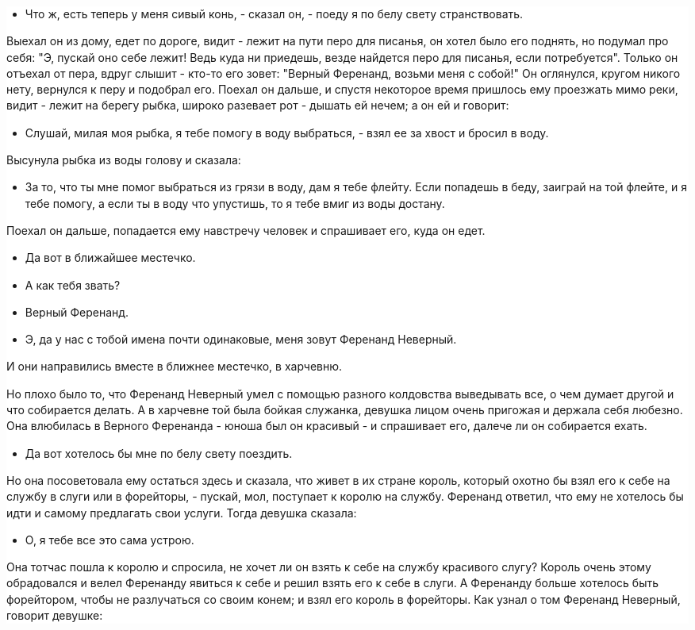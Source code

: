 - Что ж, есть теперь у меня сивый конь, - сказал он, - поеду я по белу
свету странствовать.

Выехал он из дому, едет по дороге, видит - лежит на пути перо для
писанья, он хотел было его поднять, но подумал про себя: "Э, пускай оно
себе лежит! Ведь куда ни приедешь, везде найдется перо для писанья, если
потребуется". Только он отъехал от пера, вдруг слышит - кто-то его
зовет: "Верный Ференанд, возьми меня с собой!" Он оглянулся, кругом
никого нету, вернулся к перу и подобрал его. Поехал он дальше, и спустя
некоторое время пришлось ему проезжать мимо реки, видит - лежит на
берегу рыбка, широко разевает рот - дышать ей нечем; а он ей и говорит:

- Слушай, милая моя рыбка, я тебе помогу в воду выбраться, - взял ее за
хвост и бросил в воду.

Высунула рыбка из воды голову и сказала:

- За то, что ты мне помог выбраться из грязи в воду, дам я тебе флейту.
Если попадешь в беду, заиграй на той флейте, и я тебе помогу, а если ты
в воду что упустишь, то я тебе вмиг из воды достану.

Поехал он дальше, попадается ему навстречу человек и спрашивает его,
куда он едет.

- Да вот в ближайшее местечко.

- А как тебя звать?

- Верный Ференанд.

- Э, да у нас с тобой имена почти одинаковые, меня зовут Ференанд
Неверный.

И они направились вместе в ближнее местечко, в харчевню.

Но плохо было то, что Ференанд Неверный умел с помощью разного
колдовства выведывать все, о чем думает другой и что собирается делать.
А в харчевне той была бойкая служанка, девушка лицом очень пригожая и
держала себя любезно. Она влюбилась в Верного Ференанда - юноша был он
красивый - и спрашивает его, далече ли он собирается ехать.

- Да вот хотелось бы мне по белу свету поездить.

Но она посоветовала ему остаться здесь и сказала, что живет в их стране
король, который охотно бы взял его к себе на службу в слуги или в
форейторы, - пускай, мол, поступает к королю на службу. Ференанд
ответил, что ему не хотелось бы идти и самому предлагать свои услуги.
Тогда девушка сказала:

- О, я тебе все это сама устрою.

Она тотчас пошла к королю и спросила, не хочет ли он взять к себе на
службу красивого слугу? Король очень этому обрадовался и велел Ференанду
явиться к себе и решил взять его к себе в слуги. А Ференанду больше
хотелось быть форейтором, чтобы не разлучаться со своим конем; и взял
его король в форейторы. Как узнал о том Ференанд Неверный, говорит
девушке:
